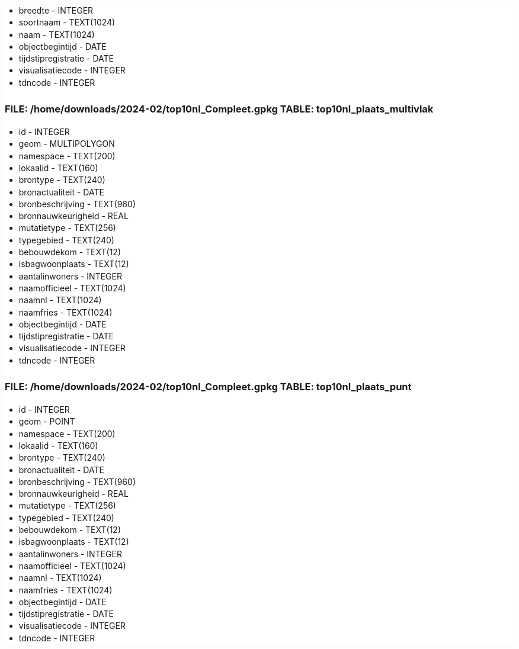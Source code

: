 * breedte - INTEGER
* soortnaam - TEXT(1024)
* naam - TEXT(1024)
* objectbegintijd - DATE
* tijdstipregistratie - DATE
* visualisatiecode - INTEGER
* tdncode - INTEGER


### FILE: /home/downloads/2024-02/top10nl_Compleet.gpkg TABLE: top10nl_plaats_multivlak


* id - INTEGER
* geom - MULTIPOLYGON
* namespace - TEXT(200)
* lokaalid - TEXT(160)
* brontype - TEXT(240)
* bronactualiteit - DATE
* bronbeschrijving - TEXT(960)
* bronnauwkeurigheid - REAL
* mutatietype - TEXT(256)
* typegebied - TEXT(240)
* bebouwdekom - TEXT(12)
* isbagwoonplaats - TEXT(12)
* aantalinwoners - INTEGER
* naamofficieel - TEXT(1024)
* naamnl - TEXT(1024)
* naamfries - TEXT(1024)
* objectbegintijd - DATE
* tijdstipregistratie - DATE
* visualisatiecode - INTEGER
* tdncode - INTEGER


### FILE: /home/downloads/2024-02/top10nl_Compleet.gpkg TABLE: top10nl_plaats_punt


* id - INTEGER
* geom - POINT
* namespace - TEXT(200)
* lokaalid - TEXT(160)
* brontype - TEXT(240)
* bronactualiteit - DATE
* bronbeschrijving - TEXT(960)
* bronnauwkeurigheid - REAL
* mutatietype - TEXT(256)
* typegebied - TEXT(240)
* bebouwdekom - TEXT(12)
* isbagwoonplaats - TEXT(12)
* aantalinwoners - INTEGER
* naamofficieel - TEXT(1024)
* naamnl - TEXT(1024)
* naamfries - TEXT(1024)
* objectbegintijd - DATE
* tijdstipregistratie - DATE
* visualisatiecode - INTEGER
* tdncode - INTEGER
